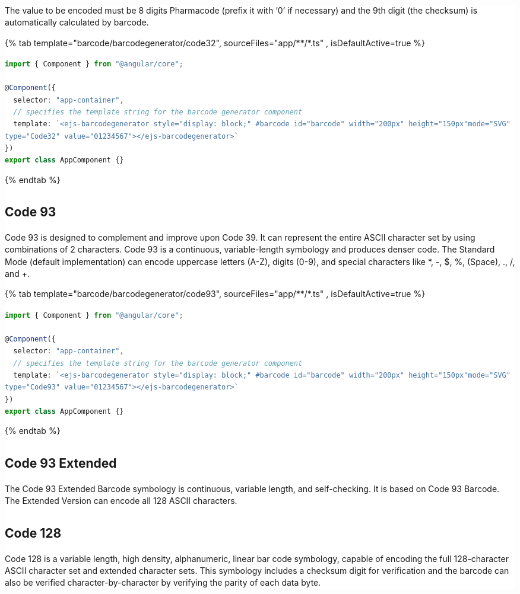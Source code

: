 The value to be encoded must be 8 digits Pharmacode (prefix it with ‘0’ if necessary) and the 9th digit (the checksum) is automatically calculated by barcode.

{% tab template="barcode/barcodegenerator/code32", sourceFiles="app/**/*.ts" , isDefaultActive=true %}

```typescript
import { Component } from "@angular/core";

@Component({
  selector: "app-container",
  // specifies the template string for the barcode generator component
  template: `<ejs-barcodegenerator style="display: block;" #barcode id="barcode" width="200px" height="150px"mode="SVG"  type="Code32" value="01234567"></ejs-barcodegenerator>`
})
export class AppComponent {}
```

{% endtab %}

## Code 93

Code 93 is designed to complement and improve upon Code 39. It can represent the entire ASCII character set by using combinations of 2 characters. Code 93 is a continuous, variable-length symbology and produces denser code. The Standard Mode (default implementation) can encode uppercase letters (A-Z), digits (0-9), and special characters like *, -, $, %, (Space), ., /, and +.

{% tab template="barcode/barcodegenerator/code93", sourceFiles="app/**/*.ts" , isDefaultActive=true %}

```typescript
import { Component } from "@angular/core";

@Component({
  selector: "app-container",
  // specifies the template string for the barcode generator component
  template: `<ejs-barcodegenerator style="display: block;" #barcode id="barcode" width="200px" height="150px"mode="SVG"  type="Code93" value="01234567"></ejs-barcodegenerator>`
})
export class AppComponent {}
```

{% endtab %}

## Code 93 Extended

The Code 93 Extended Barcode symbology is continuous, variable length, and self-checking. It is based on Code 93 Barcode. The Extended Version can encode all 128 ASCII characters.

## Code 128

Code 128 is a variable length, high density, alphanumeric, linear bar code symbology, capable of encoding the full 128-character ASCII character set and extended character sets. This symbology includes a checksum digit for verification and the barcode can also be verified character-by-character by verifying the parity of each data byte.
